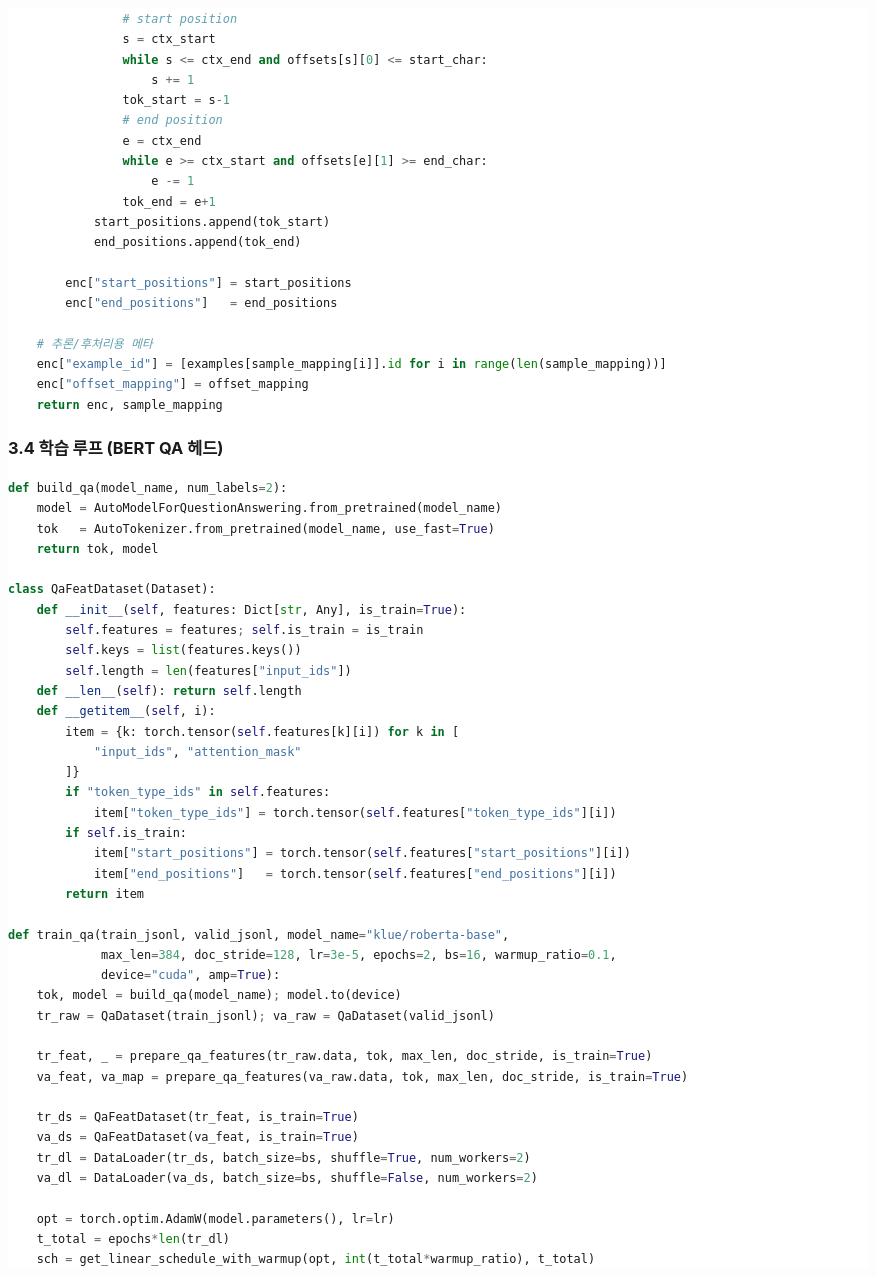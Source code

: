 ```python
                # start position
                s = ctx_start
                while s <= ctx_end and offsets[s][0] <= start_char:
                    s += 1
                tok_start = s-1
                # end position
                e = ctx_end
                while e >= ctx_start and offsets[e][1] >= end_char:
                    e -= 1
                tok_end = e+1
            start_positions.append(tok_start)
            end_positions.append(tok_end)

        enc["start_positions"] = start_positions
        enc["end_positions"]   = end_positions

    # 추론/후처리용 메타
    enc["example_id"] = [examples[sample_mapping[i]].id for i in range(len(sample_mapping))]
    enc["offset_mapping"] = offset_mapping
    return enc, sample_mapping
```

### 3.4 학습 루프 (BERT QA 헤드)
```python
def build_qa(model_name, num_labels=2):
    model = AutoModelForQuestionAnswering.from_pretrained(model_name)
    tok   = AutoTokenizer.from_pretrained(model_name, use_fast=True)
    return tok, model

class QaFeatDataset(Dataset):
    def __init__(self, features: Dict[str, Any], is_train=True):
        self.features = features; self.is_train = is_train
        self.keys = list(features.keys())
        self.length = len(features["input_ids"])
    def __len__(self): return self.length
    def __getitem__(self, i):
        item = {k: torch.tensor(self.features[k][i]) for k in [
            "input_ids", "attention_mask"
        ]}
        if "token_type_ids" in self.features:
            item["token_type_ids"] = torch.tensor(self.features["token_type_ids"][i])
        if self.is_train:
            item["start_positions"] = torch.tensor(self.features["start_positions"][i])
            item["end_positions"]   = torch.tensor(self.features["end_positions"][i])
        return item

def train_qa(train_jsonl, valid_jsonl, model_name="klue/roberta-base",
             max_len=384, doc_stride=128, lr=3e-5, epochs=2, bs=16, warmup_ratio=0.1,
             device="cuda", amp=True):
    tok, model = build_qa(model_name); model.to(device)
    tr_raw = QaDataset(train_jsonl); va_raw = QaDataset(valid_jsonl)

    tr_feat, _ = prepare_qa_features(tr_raw.data, tok, max_len, doc_stride, is_train=True)
    va_feat, va_map = prepare_qa_features(va_raw.data, tok, max_len, doc_stride, is_train=True)

    tr_ds = QaFeatDataset(tr_feat, is_train=True)
    va_ds = QaFeatDataset(va_feat, is_train=True)
    tr_dl = DataLoader(tr_ds, batch_size=bs, shuffle=True, num_workers=2)
    va_dl = DataLoader(va_ds, batch_size=bs, shuffle=False, num_workers=2)

    opt = torch.optim.AdamW(model.parameters(), lr=lr)
    t_total = epochs*len(tr_dl)
    sch = get_linear_schedule_with_warmup(opt, int(t_total*warmup_ratio), t_total)
```
